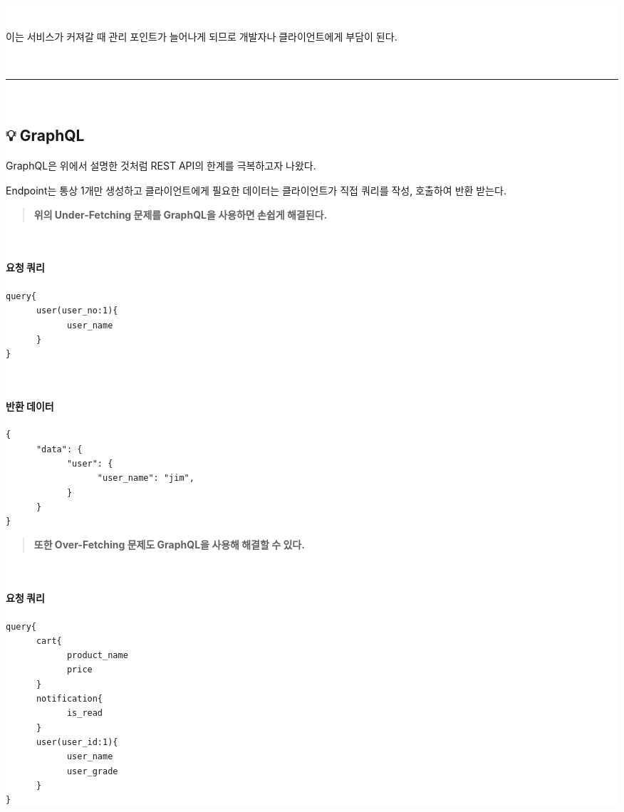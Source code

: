 

<br>

이는 서비스가 커져갈 때 관리 포인트가 늘어나게 되므로 개발자나 클라이언트에게 부담이 된다.

 <br>

------

 <br>

## **💡 GraphQL**

GraphQL은 위에서 설명한 것처럼 REST API의 한계를 극복하고자 나왔다.

Endpoint는 통상 1개만 생성하고 클라이언트에게 필요한 데이터는 클라이언트가 직접 쿼리를 작성, 호출하여 반환 받는다.

> **위의 Under-Fetching 문제를 GraphQL을 사용하면 손쉽게 해결된다.**

<br>

#### **요청 쿼리**

```
query{
      user(user_no:1){
            user_name  
      }
}
```

<br>

#### **반환 데이터**

```
{
      "data": {
            "user": {
                  "user_name": "jim",
            }
      }
}
```



> **또한 Over-Fetching 문제도 GraphQL을 사용해 해결할 수 있다.**

<br>

#### **요청 쿼리**

```
query{
      cart{
            product_name
            price
      }
      notification{
            is_read
      }
      user(user_id:1){
            user_name
            user_grade
      }
}

```
